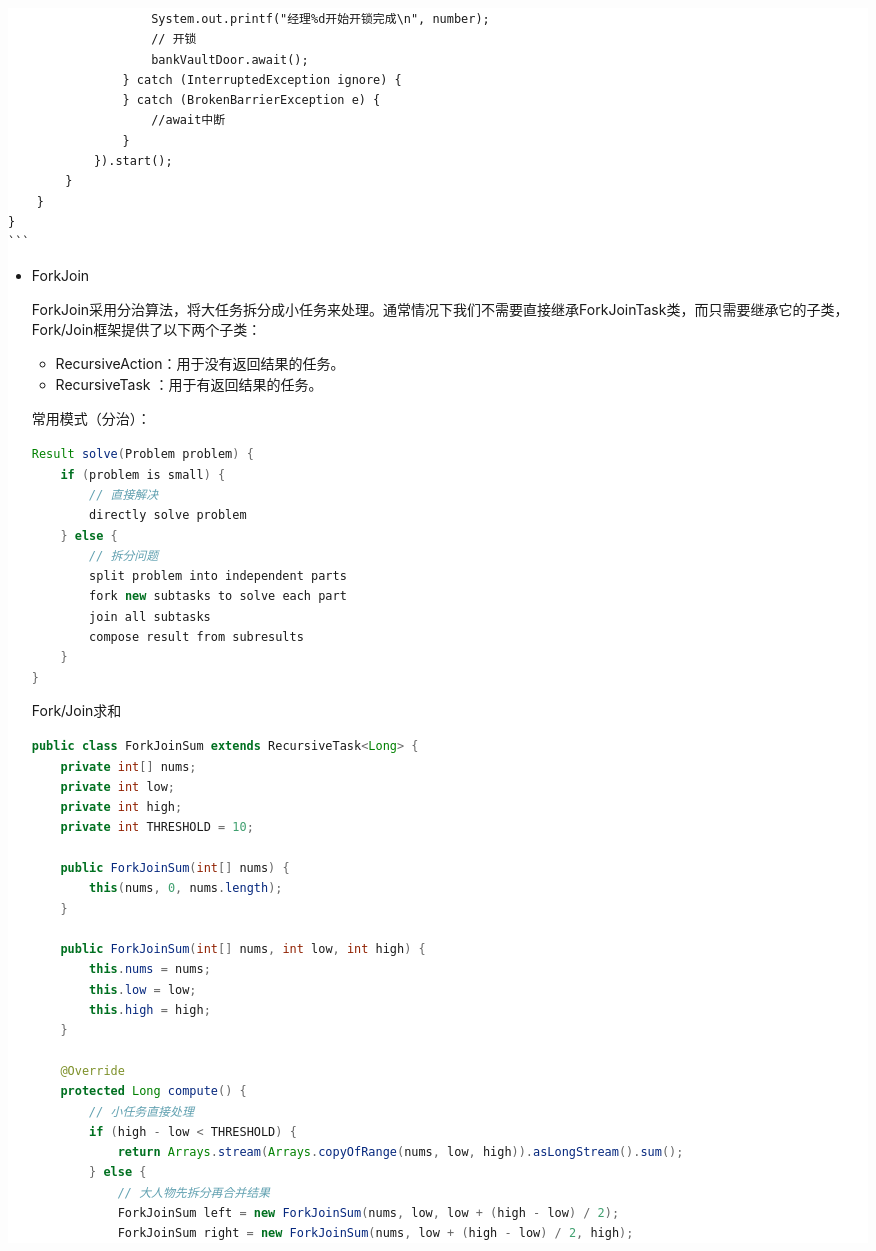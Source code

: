                         System.out.printf("经理%d开始开锁完成\n", number);
                        // 开锁
                        bankVaultDoor.await();
                    } catch (InterruptedException ignore) {
                    } catch (BrokenBarrierException e) {
                        //await中断
                    }
                }).start();
            }
        }
    }
    ```

- ForkJoin
    
    ForkJoin采用分治算法，将大任务拆分成小任务来处理。通常情况下我们不需要直接继承ForkJoinTask类，而只需要继承它的子类，Fork/Join框架提供了以下两个子类：
    
    - RecursiveAction：用于没有返回结果的任务。
    - RecursiveTask ：用于有返回结果的任务。
    
    常用模式（分治）：
    ``` Java
    Result solve(Problem problem) {
        if (problem is small) {
            // 直接解决
            directly solve problem
        } else {
            // 拆分问题
            split problem into independent parts
            fork new subtasks to solve each part
            join all subtasks
            compose result from subresults
        }
    }
    ```

    Fork/Join求和
    ``` java 
    public class ForkJoinSum extends RecursiveTask<Long> {
        private int[] nums;
        private int low;
        private int high;
        private int THRESHOLD = 10;

        public ForkJoinSum(int[] nums) {
            this(nums, 0, nums.length);
        }

        public ForkJoinSum(int[] nums, int low, int high) {
            this.nums = nums;
            this.low = low;
            this.high = high;
        }

        @Override
        protected Long compute() {
            // 小任务直接处理
            if (high - low < THRESHOLD) {
                return Arrays.stream(Arrays.copyOfRange(nums, low, high)).asLongStream().sum();
            } else {
                // 大人物先拆分再合并结果
                ForkJoinSum left = new ForkJoinSum(nums, low, low + (high - low) / 2);
                ForkJoinSum right = new ForkJoinSum(nums, low + (high - low) / 2, high);
